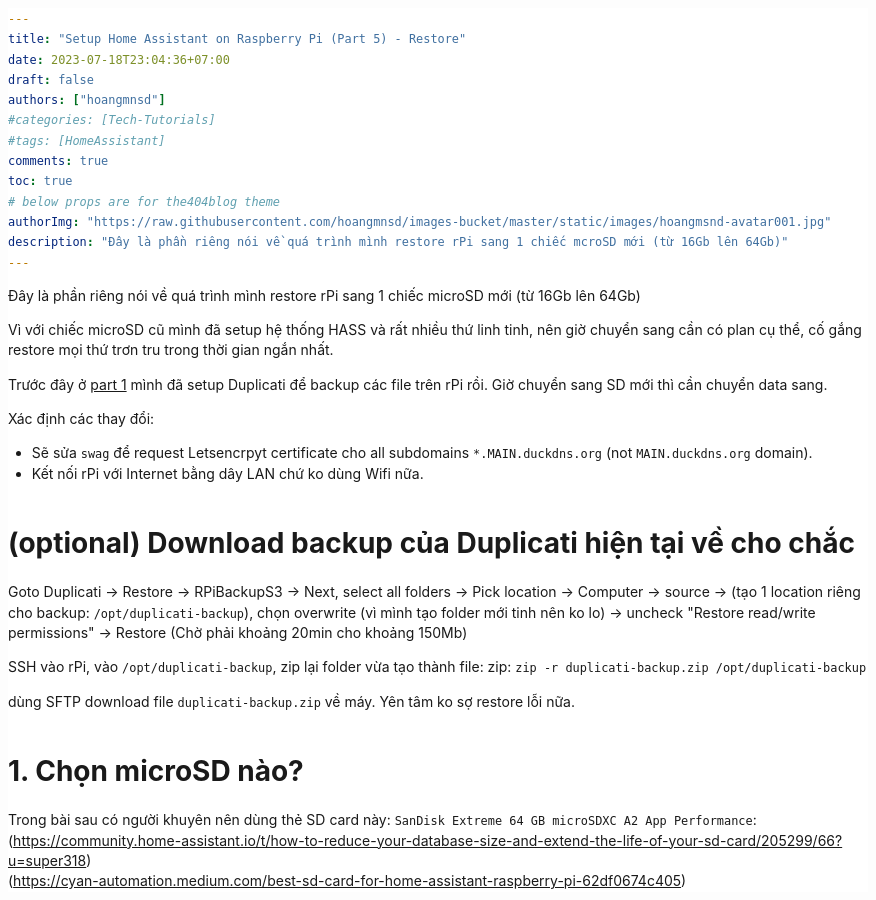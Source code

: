 ```yaml
---
title: "Setup Home Assistant on Raspberry Pi (Part 5) - Restore"
date: 2023-07-18T23:04:36+07:00
draft: false
authors: ["hoangmnsd"]
#categories: [Tech-Tutorials]
#tags: [HomeAssistant]
comments: true
toc: true
# below props are for the404blog theme
authorImg: "https://raw.githubusercontent.com/hoangmnsd/images-bucket/master/static/images/hoangmsnd-avatar001.jpg"
description: "Đây là phần riêng nói về quá trình mình restore rPi sang 1 chiếc mcroSD mới (từ 16Gb lên 64Gb)"
---
```


Đây là phần riêng nói về quá trình mình restore rPi sang 1 chiếc microSD mới (từ 16Gb lên 64Gb)

Vì với chiếc microSD cũ mình đã setup hệ thống HASS và rất nhiều thứ linh tinh, nên giờ chuyển sang cần có plan cụ thể, cố gắng restore mọi thứ trơn tru trong thời gian ngắn nhất.

Trước đây ở [part 1](../../posts/encrypt-setup-home-assistant-on-raspberry-pi-and-addons/#81-setup-duplicati-backup-to-aws-s3) mình đã setup Duplicati để backup các file trên rPi rồi. Giờ chuyển sang SD mới thì cần chuyển data sang.  

Xác định các thay đổi:  
- Sẽ sửa `swag` để request Letsencrpyt certificate cho all subdomains `*.MAIN.duckdns.org` (not `MAIN.duckdns.org` domain).
- Kết nối rPi với Internet bằng dây LAN chứ ko dùng Wifi nữa.  

# (optional) Download backup của Duplicati hiện tại về cho chắc

Goto Duplicati -> Restore -> RPiBackupS3 -> Next, select all folders -> Pick location -> Computer -> source -> (tạo 1 location riêng cho backup: `/opt/duplicati-backup`), chọn overwrite (vì mình tạo folder mới tinh nên ko lo) -> uncheck "Restore read/write permissions" -> Restore (Chờ phải khoảng 20min cho khoảng 150Mb)

SSH vào rPi, vào `/opt/duplicati-backup`, zip lại folder vừa tạo thành file: zip: `zip -r duplicati-backup.zip /opt/duplicati-backup`

dùng SFTP download file `duplicati-backup.zip` về máy. Yên tâm ko sợ restore lỗi nữa.  

# 1. Chọn microSD nào?

Trong bài sau có người khuyên nên dùng thẻ SD card này: `SanDisk Extreme 64 GB microSDXC A2 App Performance`:   
(https://community.home-assistant.io/t/how-to-reduce-your-database-size-and-extend-the-life-of-your-sd-card/205299/66?u=super318)  
(https://cyan-automation.medium.com/best-sd-card-for-home-assistant-raspberry-pi-62df0674c405)  
